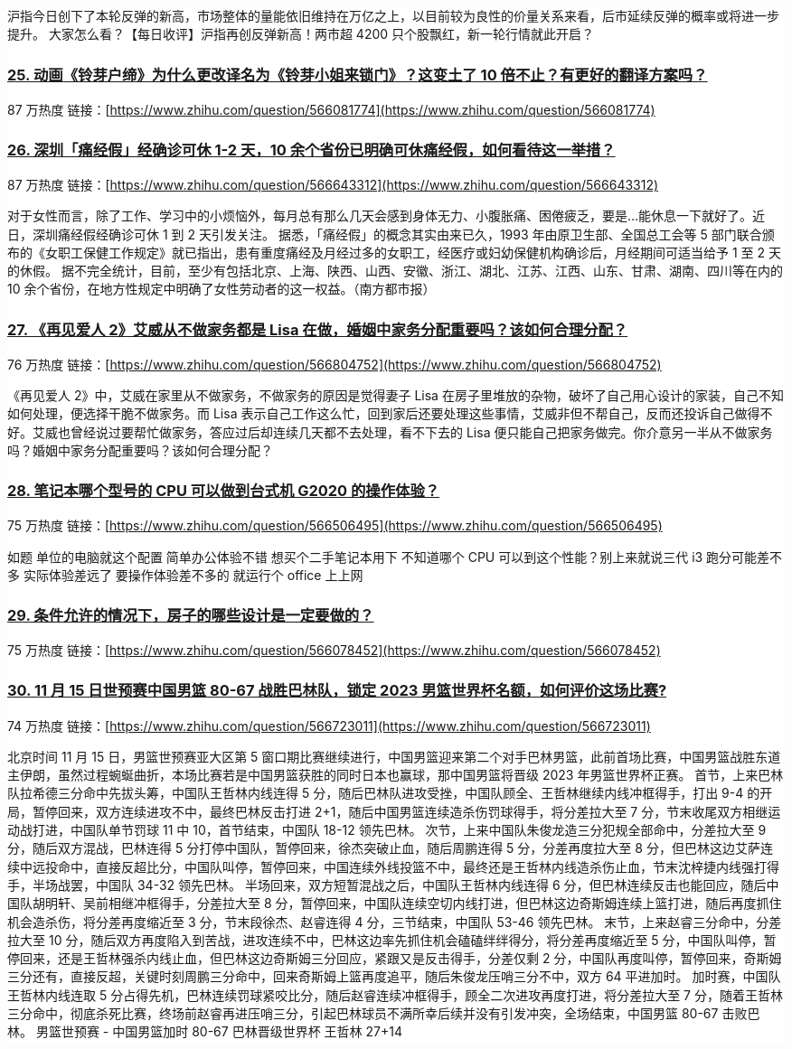 沪指今日创下了本轮反弹的新高，市场整体的量能依旧维持在万亿之上，以目前较为良性的价量关系来看，后市延续反弹的概率或将进一步提升。 大家怎么看？【每日收评】沪指再创反弹新高！两市超 4200 只个股飘红，新一轮行情就此开启？

### [25. 动画《铃芽户缔》为什么更改译名为《铃芽小姐来锁门》？这变土了 10 倍不止？有更好的翻译方案吗？](https://www.zhihu.com/question/566081774)
87 万热度 链接：[https://www.zhihu.com/question/566081774](https://www.zhihu.com/question/566081774)



### [26. 深圳「痛经假」经确诊可休 1-2 天，10 余个省份已明确可休痛经假，如何看待这一举措？](https://www.zhihu.com/question/566643312)
87 万热度 链接：[https://www.zhihu.com/question/566643312](https://www.zhihu.com/question/566643312)

对于女性而言，除了工作、学习中的小烦恼外，每月总有那么几天会感到身体无力、小腹胀痛、困倦疲乏，要是…能休息一下就好了。近日，深圳痛经假经确诊可休 1 到 2 天引发关注。 据悉，「痛经假」的概念其实由来已久，1993 年由原卫生部、全国总工会等 5 部门联合颁布的《女职工保健工作规定》就已指出，患有重度痛经及月经过多的女职工，经医疗或妇幼保健机构确诊后，月经期间可适当给予 1 至 2 天的休假。 据不完全统计，目前，至少有包括北京、上海、陕西、山西、安徽、浙江、湖北、江苏、江西、山东、甘肃、湖南、四川等在内的 10 余个省份，在地方性规定中明确了女性劳动者的这一权益。（南方都市报）

### [27. 《再见爱人 2》艾威从不做家务都是 Lisa 在做，婚姻中家务分配重要吗？该如何合理分配？](https://www.zhihu.com/question/566804752)
76 万热度 链接：[https://www.zhihu.com/question/566804752](https://www.zhihu.com/question/566804752)

《再见爱人 2》中，艾威在家里从不做家务，不做家务的原因是觉得妻子 Lisa 在房子里堆放的杂物，破坏了自己用心设计的家装，自己不知如何处理，便选择干脆不做家务。而 Lisa 表示自己工作这么忙，回到家后还要处理这些事情，艾威非但不帮自己，反而还投诉自己做得不好。艾威也曾经说过要帮忙做家务，答应过后却连续几天都不去处理，看不下去的 Lisa 便只能自己把家务做完。你介意另一半从不做家务吗？婚姻中家务分配重要吗？该如何合理分配？

### [28. 笔记本哪个型号的 CPU 可以做到台式机 G2020 的操作体验？](https://www.zhihu.com/question/566506495)
75 万热度 链接：[https://www.zhihu.com/question/566506495](https://www.zhihu.com/question/566506495)

如题 单位的电脑就这个配置 简单办公体验不错 想买个二手笔记本用下 不知道哪个 CPU 可以到这个性能？别上来就说三代 i3 跑分可能差不多 实际体验差远了 要操作体验差不多的 就运行个 office 上上网

### [29. 条件允许的情况下，房子的哪些设计是一定要做的？](https://www.zhihu.com/question/566078452)
75 万热度 链接：[https://www.zhihu.com/question/566078452](https://www.zhihu.com/question/566078452)



### [30. 11 月 15 日世预赛中国男篮 80-67 战胜巴林队，锁定 2023 男篮世界杯名额，如何评价这场比赛?](https://www.zhihu.com/question/566723011)
74 万热度 链接：[https://www.zhihu.com/question/566723011](https://www.zhihu.com/question/566723011)

北京时间 11 月 15 日，男篮世预赛亚大区第 5 窗口期比赛继续进行，中国男篮迎来第二个对手巴林男篮，此前首场比赛，中国男篮战胜东道主伊朗，虽然过程蜿蜒曲折，本场比赛若是中国男篮获胜的同时日本也赢球，那中国男篮将晋级 2023 年男篮世界杯正赛。 首节，上来巴林队拉希德三分命中先拔头筹，中国队王哲林内线连得 5 分，随后巴林队进攻受挫，中国队顾全、王哲林继续内线冲框得手，打出 9-4 的开局，暂停回来，双方连续进攻不中，最终巴林反击打进 2+1，随后中国男篮连续造杀伤罚球得手，将分差拉大至 7 分，节末收尾双方相继运动战打进，中国队单节罚球 11 中 10，首节结束，中国队 18-12 领先巴林。 次节，上来中国队朱俊龙造三分犯规全部命中，分差拉大至 9 分，随后双方混战，巴林连得 5 分打停中国队，暂停回来，徐杰突破止血，随后周鹏连得 5 分，分差再度拉大至 8 分，但巴林这边艾萨连续中远投命中，直接反超比分，中国队叫停，暂停回来，中国连续外线投篮不中，最终还是王哲林内线造杀伤止血，节末沈梓捷内线强打得手，半场战罢，中国队 34-32 领先巴林。 半场回来，双方短暂混战之后，中国队王哲林内线连得 6 分，但巴林连续反击也能回应，随后中国队胡明轩、吴前相继冲框得手，分差拉大至 8 分，暂停回来，中国队连续空切内线打进，但巴林这边奇斯姆连续上篮打进，随后再度抓住机会造杀伤，将分差再度缩近至 3 分，节末段徐杰、赵睿连得 4 分，三节结束，中国队 53-46 领先巴林。 末节，上来赵睿三分命中，分差拉大至 10 分，随后双方再度陷入到苦战，进攻连续不中，巴林这边率先抓住机会磕磕绊绊得分，将分差再度缩近至 5 分，中国队叫停，暂停回来，还是王哲林强杀内线止血，但巴林这边奇斯姆三分回应，紧跟又是反击得手，分差仅剩 2 分，中国队再度叫停，暂停回来，奇斯姆三分还有，直接反超，关键时刻周鹏三分命中，回来奇斯姆上篮再度追平，随后朱俊龙压哨三分不中，双方 64 平进加时。 加时赛，中国队王哲林内线连取 5 分占得先机，巴林连续罚球紧咬比分，随后赵睿连续冲框得手，顾全二次进攻再度打进，将分差拉大至 7 分，随着王哲林三分命中，彻底杀死比赛，终场前赵睿再进压哨三分，引起巴林球员不满所幸后续并没有引发冲突，全场结束，中国男篮 80-67 击败巴林。 男篮世预赛 - 中国男篮加时 80-67 巴林晋级世界杯 王哲林 27+14
